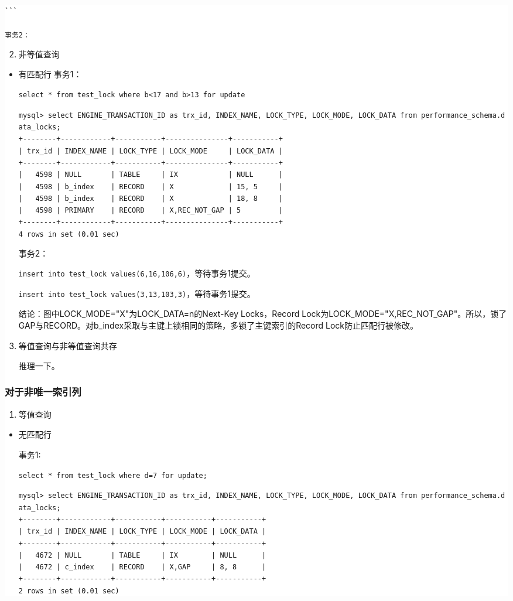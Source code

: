     ```

    事务2：


2. 非等值查询

- 有匹配行
    事务1：

    `select * from test_lock where b<17 and b>13 for update`
    ```
    mysql> select ENGINE_TRANSACTION_ID as trx_id, INDEX_NAME, LOCK_TYPE, LOCK_MODE, LOCK_DATA from performance_schema.data_locks;
    +--------+------------+-----------+---------------+-----------+
    | trx_id | INDEX_NAME | LOCK_TYPE | LOCK_MODE     | LOCK_DATA |
    +--------+------------+-----------+---------------+-----------+
    |   4598 | NULL       | TABLE     | IX            | NULL      |
    |   4598 | b_index    | RECORD    | X             | 15, 5     |
    |   4598 | b_index    | RECORD    | X             | 18, 8     |
    |   4598 | PRIMARY    | RECORD    | X,REC_NOT_GAP | 5         |
    +--------+------------+-----------+---------------+-----------+
    4 rows in set (0.01 sec)
    ```

    事务2：

    `insert into test_lock values(6,16,106,6)`，等待事务1提交。

    `insert into test_lock values(3,13,103,3)`，等待事务1提交。

    结论：图中LOCK_MODE="X"为LOCK_DATA=n的Next-Key Locks，Record Lock为LOCK_MODE="X,REC_NOT_GAP"。所以，锁了GAP与RECORD。对b_index采取与主键上锁相同的策略，多锁了主键索引的Record Lock防止匹配行被修改。

3. 等值查询与非等值查询共存

    推理一下。  

### 对于非唯一索引列
1. 等值查询
- 无匹配行

    事务1:
    
    `select * from test_lock where d=7 for update;`

    ```
    mysql> select ENGINE_TRANSACTION_ID as trx_id, INDEX_NAME, LOCK_TYPE, LOCK_MODE, LOCK_DATA from performance_schema.data_locks;
    +--------+------------+-----------+-----------+-----------+
    | trx_id | INDEX_NAME | LOCK_TYPE | LOCK_MODE | LOCK_DATA |
    +--------+------------+-----------+-----------+-----------+
    |   4672 | NULL       | TABLE     | IX        | NULL      |
    |   4672 | c_index    | RECORD    | X,GAP     | 8, 8      |
    +--------+------------+-----------+-----------+-----------+
    2 rows in set (0.01 sec)
    ```

